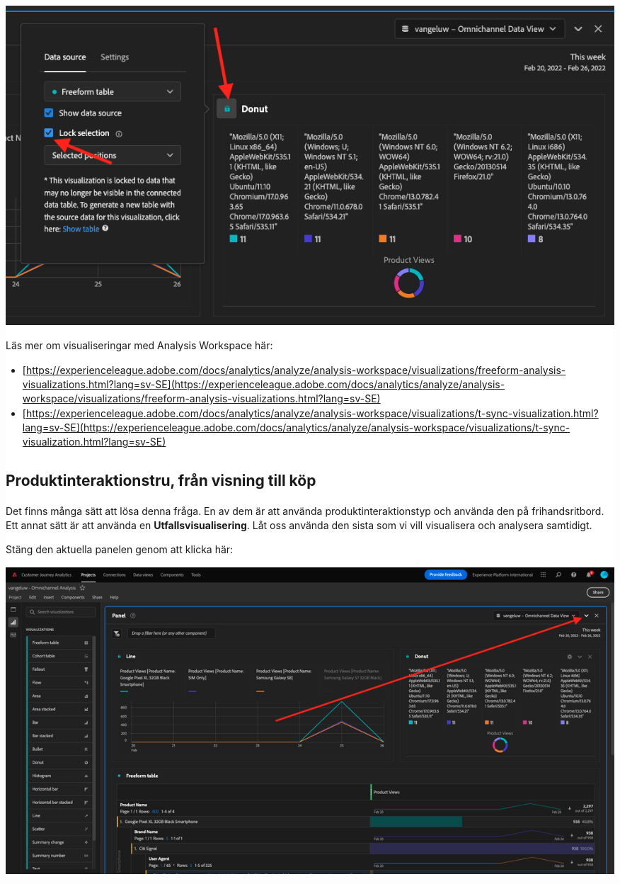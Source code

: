 ![demo](./images/pro22b.png)

Läs mer om visualiseringar med Analysis Workspace här:

- [https://experienceleague.adobe.com/docs/analytics/analyze/analysis-workspace/visualizations/freeform-analysis-visualizations.html?lang=sv-SE](https://experienceleague.adobe.com/docs/analytics/analyze/analysis-workspace/visualizations/freeform-analysis-visualizations.html?lang=sv-SE)
- [https://experienceleague.adobe.com/docs/analytics/analyze/analysis-workspace/visualizations/t-sync-visualization.html?lang=sv-SE](https://experienceleague.adobe.com/docs/analytics/analyze/analysis-workspace/visualizations/t-sync-visualization.html?lang=sv-SE)

## Produktinteraktionstru, från visning till köp

Det finns många sätt att lösa denna fråga. En av dem är att använda produktinteraktionstyp och använda den på frihandsritbord. Ett annat sätt är att använda en **Utfallsvisualisering**. Låt oss använda den sista som vi vill visualisera och analysera samtidigt.

Stäng den aktuella panelen genom att klicka här:

![demo](./images/pro23.png)